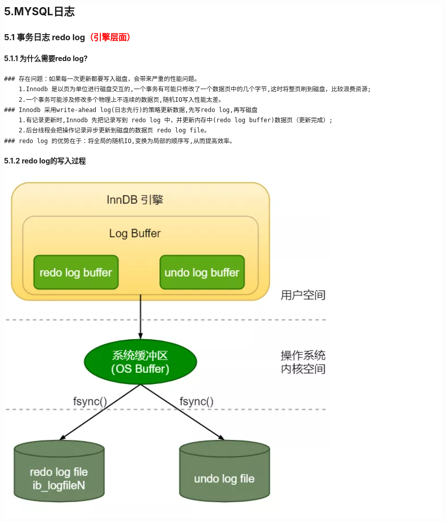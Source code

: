 ## **5.MYSQL日志**

### 5.1 事务日志 redo log<font color = red>（引擎层面）</font>

#### 5.1.1 为什么需要redo log?

```mysql
### 存在问题：如果每一次更新都要写入磁盘，会带来严重的性能问题。
	1.Innodb 是以页为单位进行磁盘交互的,一个事务有可能只修改了一个数据页中的几个字节,这时将整页刷到磁盘，比较浪费资源;
	2.一个事务可能涉及修改多个物理上不连续的数据页,随机IO写入性能太差。
### Innodb 采用write-ahead log(日志先行)的策略更新数据,先写redo log,再写磁盘
	1.有记录更新时,Innodb 先把记录写到 redo log 中，并更新内存中(redo log buffer)数据页（更新完成）;
	2.后台线程会把操作记录异步更新到磁盘的数据页 redo log file。
### redo log 的优势在于：将全局的随机IO,变换为局部的顺序写,从而提高效率。
```

#### 5.1.2 redo log的写入过程

![image-20210729092457300](../pictures/image-20210729092457300.png)
